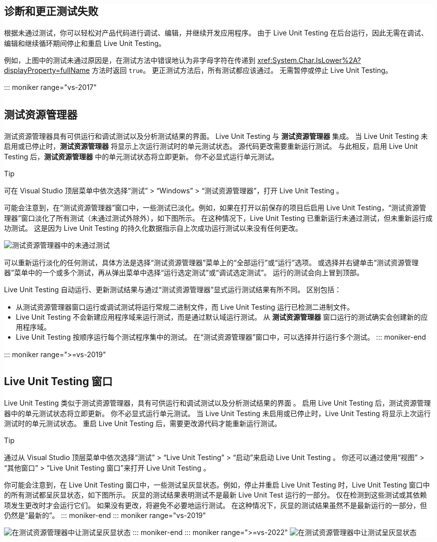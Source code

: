 ## <a name="diagnose-and-correct-test-failures"></a>诊断和更正测试失败

根据未通过测试，你可以轻松对产品代码进行调试、编辑，并继续开发应用程序。 由于 Live Unit Testing 在后台运行，因此无需在调试、编辑和继续循环期间停止和重启 Live Unit Testing。

例如，上图中的测试未通过原因是，在测试方法中错误地认为非字母字符在传递到 <xref:System.Char.IsLower%2A?displayProperty=fullName> 方法时返回 `true`。 更正测试方法后，所有测试都应该通过。 无需暂停或停止 Live Unit Testing。

::: moniker range="vs-2017"
## <a name="test-explorer"></a>测试资源管理器

测试资源管理器具有可供运行和调试测试以及分析测试结果的界面。 Live Unit Testing 与 **测试资源管理器** 集成。 当 Live Unit Testing 未启用或已停止时，**测试资源管理器** 将显示上次运行测试时的单元测试状态。 源代码更改需要重新运行测试。 与此相反，启用 Live Unit Testing 后，**测试资源管理器** 中的单元测试状态将立即更新。 你不必显式运行单元测试。

> [!TIP]
> 可在 Visual Studio 顶层菜单中依次选择“测试” > “Windows” > “测试资源管理器”，打开 Live Unit Testing   。

可能会注意到，在“测试资源管理器”窗口中，一些测试已淡化。例如，如果在打开以前保存的项目后启用 Live Unit Testing，“测试资源管理器”窗口淡化了所有测试（未通过测试外除外），如下图所示。 在这种情况下，Live Unit Testing 已重新运行未通过测试，但未重新运行成功测试。 这是因为 Live Unit Testing 的持久化数据指示自上次成功运行测试以来没有任何更改。

![测试资源管理器中的未通过测试](media/lut-test-explorer.png)

可以重新运行淡化的任何测试，具体方法是选择“测试资源管理器”菜单上的“全部运行”或“运行”选项。 或选择并右键单击“测试资源管理器”菜单中的一个或多个测试，再从弹出菜单中选择“运行选定测试”或“调试选定测试”。 运行的测试会向上冒到顶部。

Live Unit Testing 自动运行、更新测试结果与通过“测试资源管理器”显式运行测试结果有所不同。 区别包括：

- 从测试资源管理器窗口运行或调试测试将运行常规二进制文件，而 Live Unit Testing 运行已检测二进制文件。
- Live Unit Testing 不会新建应用程序域来运行测试，而是通过默认域运行测试。 从 **测试资源管理器** 窗口运行的测试确实会创建新的应用程序域。
- Live Unit Testing 按顺序运行每个测试程序集中的测试。 在“测试资源管理器”窗口中，可以选择并行运行多个测试。
::: moniker-end

::: moniker range=">=vs-2019"
## <a name="live-unit-testing-window"></a>Live Unit Testing 窗口

Live Unit Testing 类似于测试资源管理器，具有可供运行和调试测试以及分析测试结果的界面 。 启用 Live Unit Testing 后，测试资源管理器中的单元测试状态将立即更新。 你不必显式运行单元测试。 当 Live Unit Testing 未启用或已停止时，Live Unit Testing 将显示上次运行测试时的单元测试状态。 重启 Live Unit Testing 后，需要更改源代码才能重新运行测试。

> [!TIP]
> 通过从 Visual Studio 顶层菜单中依次选择“测试” > “Live Unit Testing” > “启动”来启动 Live Unit Testing  。 你还可以通过使用“视图” > “其他窗口” > “Live Unit Testing 窗口”来打开 Live Unit Testing   。

你可能会注意到，在 Live Unit Testing 窗口中，一些测试呈灰显状态。例如，停止并重启 Live Unit Testing 时，Live Unit Testing 窗口中的所有测试都呈灰显状态，如下图所示。 灰显的测试结果表明测试不是最新 Live Unit Test 运行的一部分。 仅在检测到这些测试或其依赖项发生更改时才会运行它们。 如果没有更改，将避免不必要地运行测试。 在这种情况下，灰显的测试结果虽然不是最新运行的一部分，但仍然是“最新的”。
::: moniker-end
::: moniker range="vs-2019"

![在测试资源管理器中让测试呈灰显状态](media/vs-2019/lut-test-explorer.png)
::: moniker-end
::: moniker range=">=vs-2022"
![在测试资源管理器中让测试呈灰显状态](media/vs-2022/lut-test-explorer.png)
